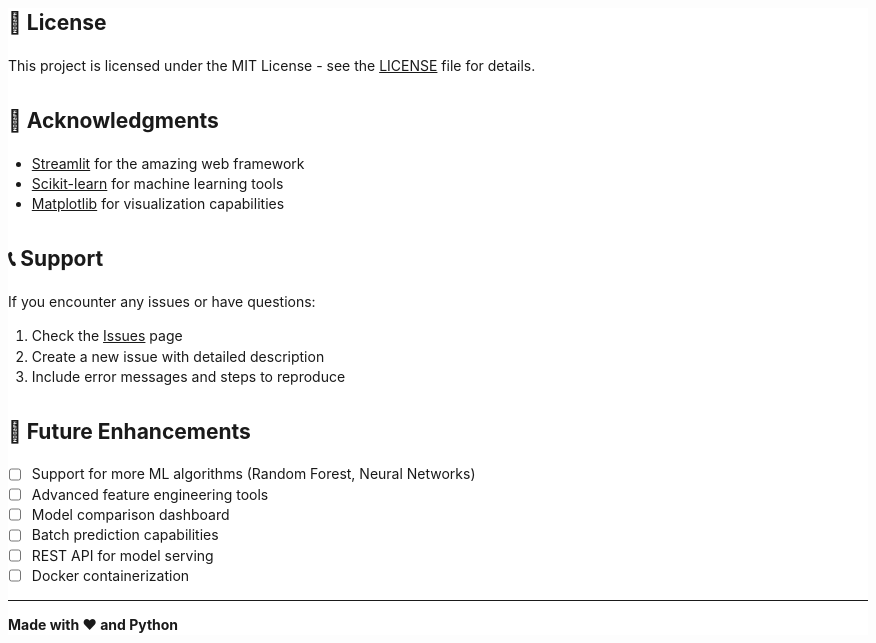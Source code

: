 ## 📝 License

This project is licensed under the MIT License - see the [LICENSE](LICENSE) file for details.

## 🙏 Acknowledgments

- [Streamlit](https://streamlit.io/) for the amazing web framework
- [Scikit-learn](https://scikit-learn.org/) for machine learning tools
- [Matplotlib](https://matplotlib.org/) for visualization capabilities

## 📞 Support

If you encounter any issues or have questions:

1. Check the [Issues](https://github.com/yourusername/svm-classifier-dashboard/issues) page
2. Create a new issue with detailed description
3. Include error messages and steps to reproduce

## 🚀 Future Enhancements

- [ ] Support for more ML algorithms (Random Forest, Neural Networks)
- [ ] Advanced feature engineering tools
- [ ] Model comparison dashboard
- [ ] Batch prediction capabilities
- [ ] REST API for model serving
- [ ] Docker containerization

---

**Made with ❤️ and Python**

